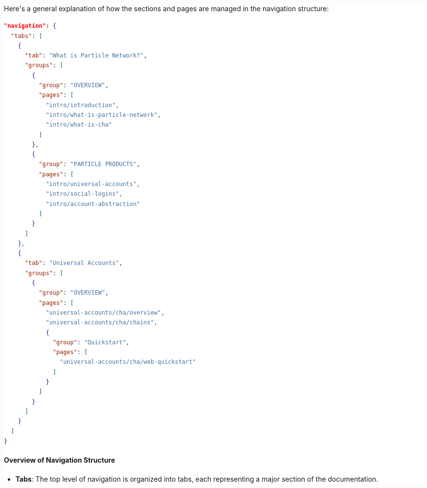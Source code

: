 Here's a general explanation of how the sections and pages are managed in the navigation structure:

```json docs.json
"navigation": {
  "tabs": [
    {
      "tab": "What is Particle Network?",
      "groups": [
        {
          "group": "OVERVIEW",
          "pages": [
            "intro/introduction",
            "intro/what-is-particle-network",
            "intro/what-is-cha"
          ]
        },
        {
          "group": "PARTICLE PRODUCTS",
          "pages": [
            "intro/universal-accounts",
            "intro/social-logins",
            "intro/account-abstraction"
          ]
        }
      ]
    },
    {
      "tab": "Universal Accounts",
      "groups": [
        {
          "group": "OVERVIEW",
          "pages": [
            "universal-accounts/cha/overview",
            "universal-accounts/cha/chains",
            {
              "group": "Quickstart",
              "pages": [
                "universal-accounts/cha/web-quickstart"
              ]
            }
          ]
        }
      ]
    }
  ]
}
```

#### Overview of Navigation Structure

- **Tabs**: The top level of navigation is organized into tabs, each representing a major section of the documentation.
